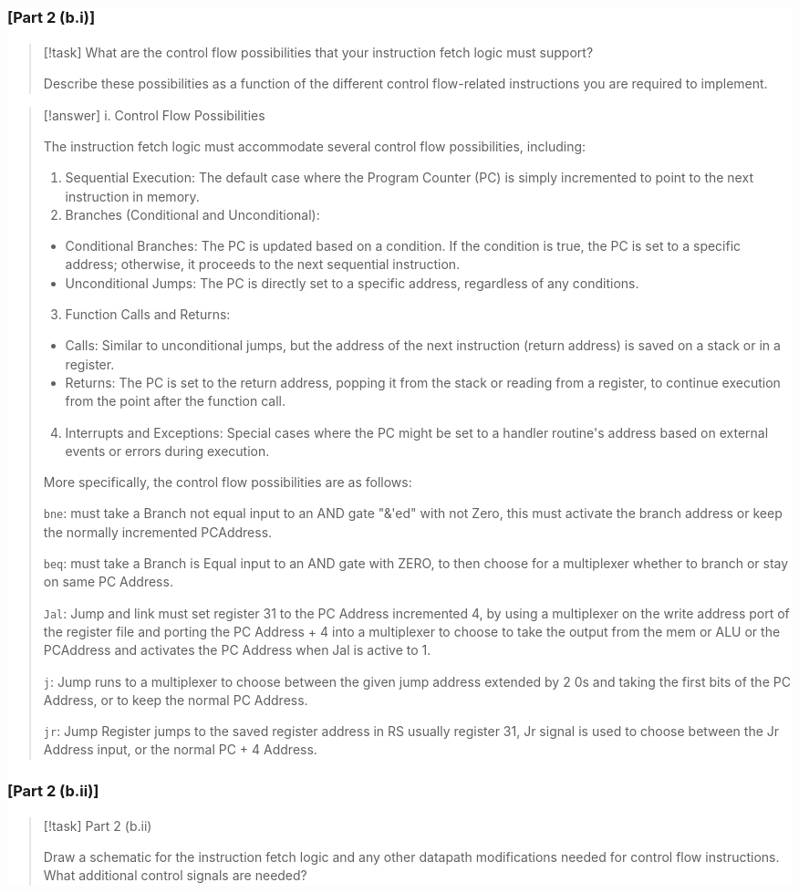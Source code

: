 ### [Part 2 (b.i)] 

> [!task]
> What are the control flow possibilities that your instruction fetch logic must support? 
> 
> Describe these possibilities as a function of the different control flow-related instructions you are required to implement.

> [!answer]
> i. Control Flow Possibilities
> 
> The instruction fetch logic must accommodate several control flow possibilities, including:
> 1. Sequential Execution: The default case where the Program Counter $(\mathrm{PC})$ is simply incremented to point to the next instruction in memory.
> 2. Branches (Conditional and Unconditional):
> - Conditional Branches: The PC is updated based on a condition. If the condition is true, the PC is set to a specific address; otherwise, it proceeds to the next sequential instruction.
> - Unconditional Jumps: The PC is directly set to a specific address, regardless of any conditions.
> 3. Function Calls and Returns:
> - Calls: Similar to unconditional jumps, but the address of the next instruction (return address) is saved on a stack or in a register.
> - Returns: The PC is set to the return address, popping it from the stack or reading from a register, to continue execution from the point after the function call.
> 4. Interrupts and Exceptions: Special cases where the PC might be set to a handler routine's address based on external events or errors during execution.
> 
> More specifically, the control flow possibilities are as follows:
> 
> `bne`: must take a Branch not equal input to an AND gate "&'ed" with not Zero, this must activate the branch address or keep the normally incremented PCAddress. 
> 
> `beq`: must take a Branch is Equal input to an AND gate with ZERO, to then choose for a multiplexer whether to branch or stay on same PC Address. 
> 
> `Jal`: Jump and link must set register 31 to the PC Address incremented 4, by using a multiplexer on the write address port of the register file and porting the PC Address + 4 into a multiplexer to choose to take the output from the mem or ALU or the PCAddress and activates the PC Address when Jal is active to 1. 
> 
> `j`: Jump runs to a multiplexer to choose between the given jump address extended by 2 0s and taking the first bits of the PC Address, or to keep the normal PC Address. 
> 
> `jr`: Jump Register jumps to the saved register address in RS usually register 31, Jr signal is used to choose between the Jr Address input, or the normal PC + 4 Address.

### [Part 2 (b.ii)] 

> [!task] Part 2 (b.ii)
>
> Draw a schematic for the instruction fetch logic and any other datapath modifications needed for control flow instructions. 
> What additional control signals are needed?
